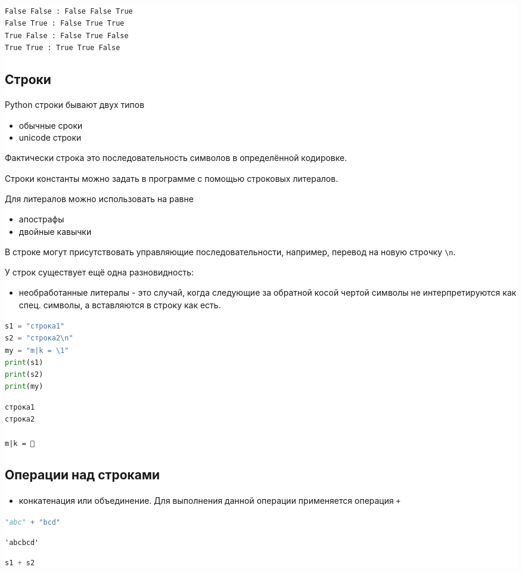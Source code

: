     False False : False False True
    False True : False True True
    True False : False True False
    True True : True True False


## Строки
 
Python строки бывают двух типов
- обычные сроки
- unicode строки
     
Фактически строка это последовательность символов в определённой кодировке.
 
Строки константы можно задать в программе с помощью строковых литералов.
 
Для литералов можно использовать на равне
- апострафы
- двойные кавычки
     
В строке могут присутствовать управляющие последовательности, например, перевод на новую строчку `\n`.
 
У строк существует ещё одна разновидность:
- необработанные литералы - это случай, когда следующие за обратной косой чертой символы не интерпретируются как спец. символы, а вставляются в строку как есть.


```python
s1 = "строка1"
s2 = "строка2\n"
my = "m|k = \1"
print(s1)
print(s2)
print(my)
```

    строка1
    строка2
    
    m|k = 


## Операции над строками
- конкатенация или объединение. Для выполнения данной операции применяется операция `+` 


```python
"abc" + "bcd"
```




    'abcbcd'




```python
s1 + s2
```
